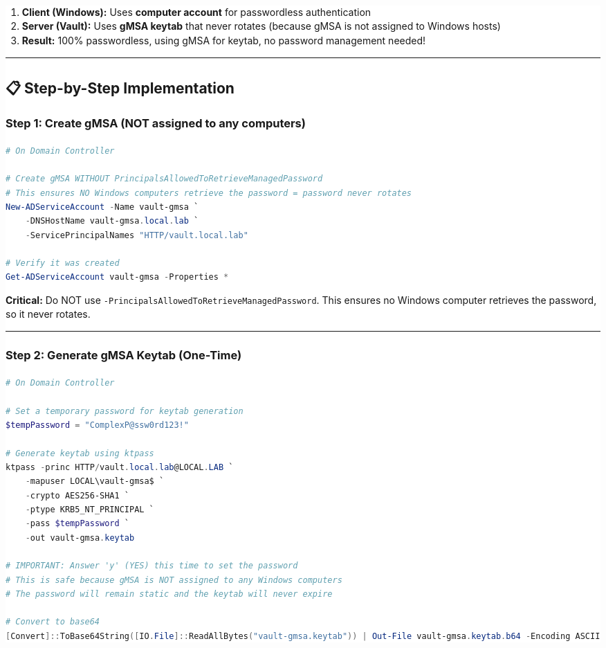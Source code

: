 1. **Client (Windows):** Uses **computer account** for passwordless authentication
2. **Server (Vault):** Uses **gMSA keytab** that never rotates (because gMSA is not assigned to Windows hosts)
3. **Result:** 100% passwordless, using gMSA for keytab, no password management needed!

---

## 📋 **Step-by-Step Implementation**

### **Step 1: Create gMSA (NOT assigned to any computers)**

```powershell
# On Domain Controller

# Create gMSA WITHOUT PrincipalsAllowedToRetrieveManagedPassword
# This ensures NO Windows computers retrieve the password = password never rotates
New-ADServiceAccount -Name vault-gmsa `
    -DNSHostName vault-gmsa.local.lab `
    -ServicePrincipalNames "HTTP/vault.local.lab"

# Verify it was created
Get-ADServiceAccount vault-gmsa -Properties *
```

**Critical:** Do NOT use `-PrincipalsAllowedToRetrieveManagedPassword`. This ensures no Windows computer retrieves the password, so it never rotates.

---

### **Step 2: Generate gMSA Keytab (One-Time)**

```powershell
# On Domain Controller

# Set a temporary password for keytab generation
$tempPassword = "ComplexP@ssw0rd123!"

# Generate keytab using ktpass
ktpass -princ HTTP/vault.local.lab@LOCAL.LAB `
    -mapuser LOCAL\vault-gmsa$ `
    -crypto AES256-SHA1 `
    -ptype KRB5_NT_PRINCIPAL `
    -pass $tempPassword `
    -out vault-gmsa.keytab

# IMPORTANT: Answer 'y' (YES) this time to set the password
# This is safe because gMSA is NOT assigned to any Windows computers
# The password will remain static and the keytab will never expire

# Convert to base64
[Convert]::ToBase64String([IO.File]::ReadAllBytes("vault-gmsa.keytab")) | Out-File vault-gmsa.keytab.b64 -Encoding ASCII
```
